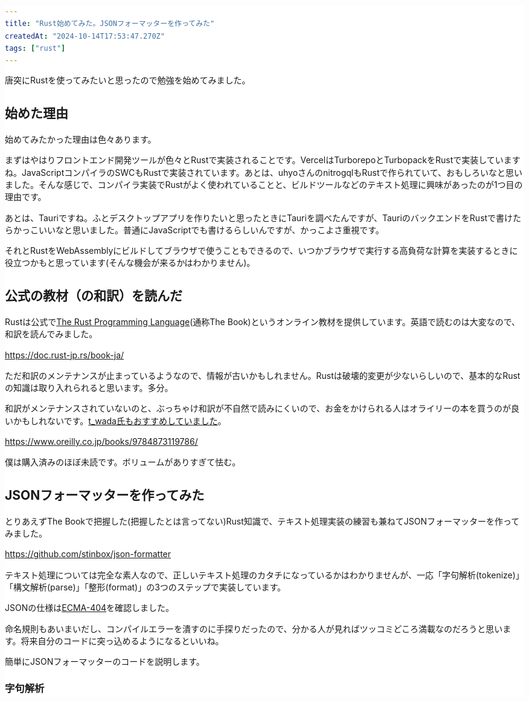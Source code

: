 ```yaml
---
title: "Rust始めてみた。JSONフォーマッターを作ってみた"
createdAt: "2024-10-14T17:53:47.270Z"
tags: ["rust"]
---
```


唐突にRustを使ってみたいと思ったので勉強を始めてみました。

## 始めた理由

始めてみたかった理由は色々あります。

まずはやはりフロントエンド開発ツールが色々とRustで実装されることです。VercelはTurborepoとTurbopackをRustで実装していますね。JavaScriptコンパイラのSWCもRustで実装されています。あとは、uhyoさんのnitrogqlもRustで作られていて、おもしろいなと思いました。そんな感じで、コンパイラ実装でRustがよく使われていることと、ビルドツールなどのテキスト処理に興味があったのが1つ目の理由です。

あとは、Tauriですね。ふとデスクトップアプリを作りたいと思ったときにTauriを調べたんですが、TauriのバックエンドをRustで書けたらかっこいいなと思いました。普通にJavaScriptでも書けるらしいんですが、かっこよさ重視です。

それとRustをWebAssemblyにビルドしてブラウザで使うこともできるので、いつかブラウザで実行する高負荷な計算を実装するときに役立つかもと思っています(そんな機会が来るかはわかりません)。

## 公式の教材（の和訳）を読んだ

Rustは公式で[The Rust Programming Language](https://doc.rust-lang.org/book/)(通称The Book)というオンライン教材を提供しています。英語で読むのは大変なので、和訳を読んでみました。

https://doc.rust-jp.rs/book-ja/

ただ和訳のメンテナンスが止まっているようなので、情報が古いかもしれません。Rustは破壊的変更が少ないらしいので、基本的なRustの知識は取り入れられると思います。多分。

和訳がメンテナンスされていないのと、ぶっちゃけ和訳が不自然で読みにくいので、お金をかけられる人はオライリーの本を買うのが良いかもしれないです。[t_wada氏もおすすめしていました](https://x.com/t_wada/status/1818821310640013576)。

https://www.oreilly.co.jp/books/9784873119786/

僕は購入済みのほぼ未読です。ボリュームがありすぎて怯む。

## JSONフォーマッターを作ってみた

とりあえずThe Bookで把握した(把握したとは言ってない)Rust知識で、テキスト処理実装の練習も兼ねてJSONフォーマッターを作ってみました。

https://github.com/stinbox/json-formatter

テキスト処理については完全な素人なので、正しいテキスト処理のカタチになっているかはわかりませんが、一応「字句解析(tokenize)」「構文解析(parse)」「整形(format)」の3つのステップで実装しています。

JSONの仕様は[ECMA-404](https://ecma-international.org/publications-and-standards/standards/ecma-404/)を確認しました。

命名規則もあいまいだし、コンパイルエラーを潰すのに手探りだったので、分かる人が見ればツッコミどころ満載なのだろうと思います。将来自分のコードに突っ込めるようになるといいね。

簡単にJSONフォーマッターのコードを説明します。

### 字句解析
